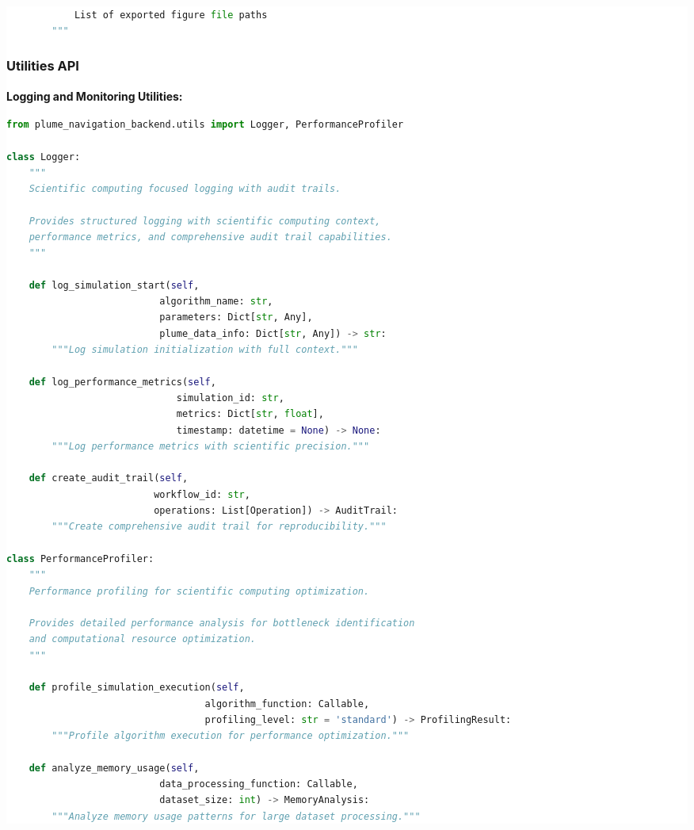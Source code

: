 ```python
            List of exported figure file paths
        """
```

### Utilities API

**Logging and Monitoring Utilities:**
```python
from plume_navigation_backend.utils import Logger, PerformanceProfiler

class Logger:
    """
    Scientific computing focused logging with audit trails.
    
    Provides structured logging with scientific computing context,
    performance metrics, and comprehensive audit trail capabilities.
    """
    
    def log_simulation_start(self,
                           algorithm_name: str,
                           parameters: Dict[str, Any],
                           plume_data_info: Dict[str, Any]) -> str:
        """Log simulation initialization with full context."""
        
    def log_performance_metrics(self,
                              simulation_id: str,
                              metrics: Dict[str, float],
                              timestamp: datetime = None) -> None:
        """Log performance metrics with scientific precision."""
        
    def create_audit_trail(self,
                          workflow_id: str,
                          operations: List[Operation]) -> AuditTrail:
        """Create comprehensive audit trail for reproducibility."""

class PerformanceProfiler:
    """
    Performance profiling for scientific computing optimization.
    
    Provides detailed performance analysis for bottleneck identification
    and computational resource optimization.
    """
    
    def profile_simulation_execution(self,
                                   algorithm_function: Callable,
                                   profiling_level: str = 'standard') -> ProfilingResult:
        """Profile algorithm execution for performance optimization."""
        
    def analyze_memory_usage(self,
                           data_processing_function: Callable,
                           dataset_size: int) -> MemoryAnalysis:
        """Analyze memory usage patterns for large dataset processing."""
```
